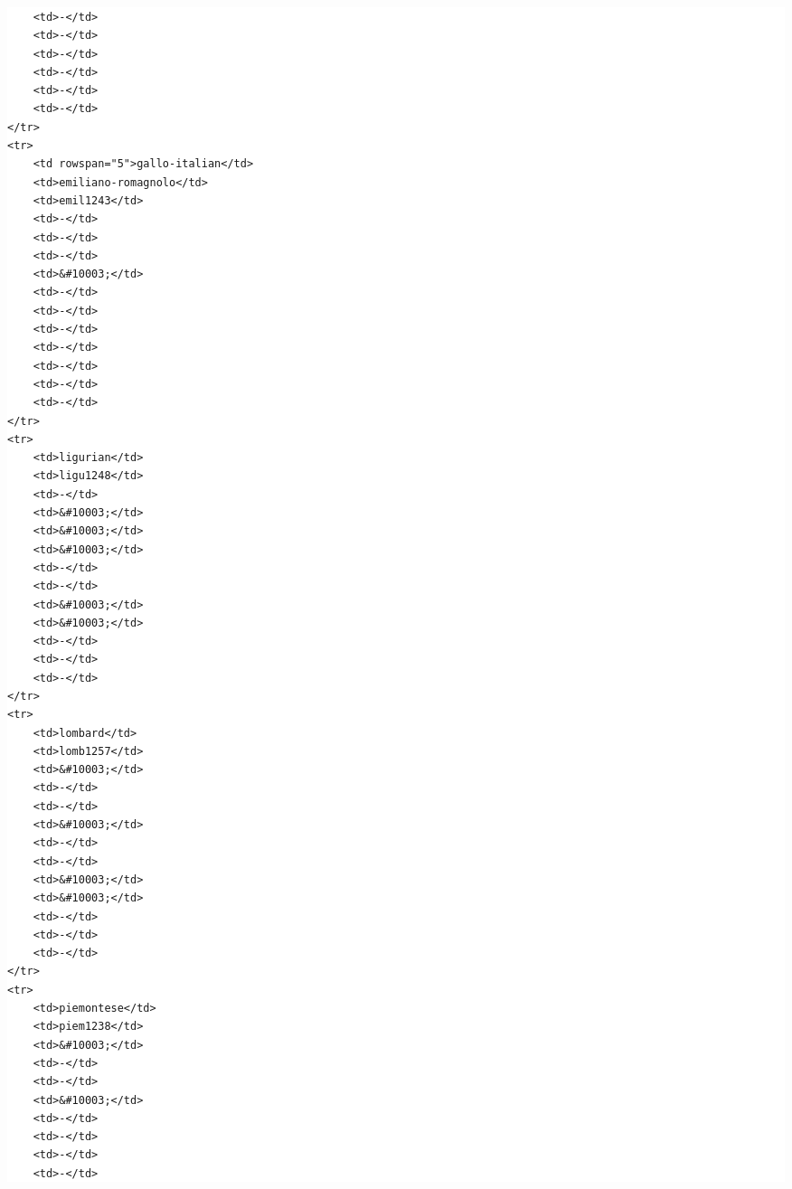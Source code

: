         <td>-</td>
        <td>-</td>
        <td>-</td>
        <td>-</td>
        <td>-</td>
        <td>-</td>
    </tr>
    <tr>
        <td rowspan="5">gallo-italian</td>
        <td>emiliano-romagnolo</td>
        <td>emil1243</td>
        <td>-</td>
        <td>-</td>
        <td>-</td>
        <td>&#10003;</td>
        <td>-</td>
        <td>-</td>
        <td>-</td>
        <td>-</td>
        <td>-</td>
        <td>-</td>
        <td>-</td>
    </tr>
    <tr>
        <td>ligurian</td>
        <td>ligu1248</td>
        <td>-</td>
        <td>&#10003;</td>
        <td>&#10003;</td>
        <td>&#10003;</td>
        <td>-</td>
        <td>-</td>
        <td>&#10003;</td>
        <td>&#10003;</td>
        <td>-</td>
        <td>-</td>
        <td>-</td>
    </tr>
    <tr>
        <td>lombard</td>
        <td>lomb1257</td>
        <td>&#10003;</td>
        <td>-</td>
        <td>-</td>
        <td>&#10003;</td>
        <td>-</td>
        <td>-</td>
        <td>&#10003;</td>
        <td>&#10003;</td>
        <td>-</td>
        <td>-</td>
        <td>-</td>
    </tr>
    <tr>
        <td>piemontese</td>
        <td>piem1238</td>
        <td>&#10003;</td>
        <td>-</td>
        <td>-</td>
        <td>&#10003;</td>
        <td>-</td>
        <td>-</td>
        <td>-</td>
        <td>-</td>